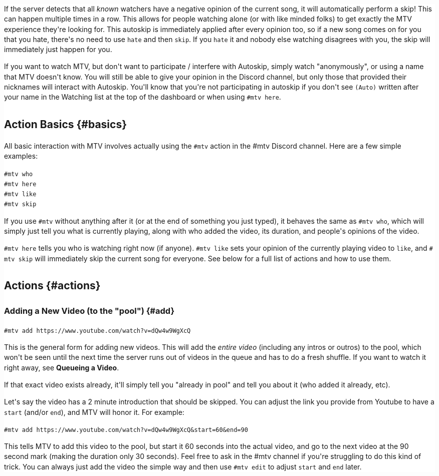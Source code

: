 If the server detects that all _known_ watchers have a negative opinion of the current song, it will automatically perform a skip! This can happen multiple times in a row. This allows for people watching alone (or with like minded folks) to get exactly the MTV experience they're looking for. This autoskip is immediately applied after every opinion too, so if a new song comes on for you that you hate, there's no need to use `hate` and then `skip`. If you `hate` it and nobody else watching disagrees with you, the skip will immediately just happen for you.

If you want to watch MTV, but don't want to participate / interfere with Autoskip, simply watch "anonymously", or using a name that MTV doesn't know. You will still be able to give your opinion in the Discord channel, but only those that provided their nicknames will interact with Autoskip. You'll know that you're not participating in autoskip if you don't see `(Auto)` written after your name in the Watching list at the top of the dashboard or when using `#mtv here`.

## Action Basics {#basics}

All basic interaction with MTV involves actually using the `#mtv` action in the #mtv Discord channel. Here are a few simple examples:

    #mtv who
    #mtv here
    #mtv like
    #mtv skip

If you use `#mtv` without anything after it (or at the end of something you just typed), it behaves the same as `#mtv who`, which will simply just tell you what is currently playing, along with who added the video, its duration, and people's opinions of the video.

`#mtv here` tells you who is watching right now (if anyone). `#mtv like` sets your opinion of the currently playing video to `like`, and `#mtv skip` will immediately skip the current song for everyone. See below for a full list of actions and how to use them.

## Actions {#actions}

### Adding a New Video (to the "pool") {#add}

    #mtv add https://www.youtube.com/watch?v=dQw4w9WgXcQ

This is the general form for adding new videos. This will add the *entire video* (including any intros or outros) to the pool, which won't be seen until the next time the server runs out of videos in the queue and has to do a fresh shuffle. If you want to watch it right away, see **Queueing a Video**.

If that exact video exists already, it'll simply tell you "already in pool" and tell you about it (who added it already, etc).

Let's say the video has a 2 minute introduction that should be skipped. You can adjust the link you provide from Youtube to have a `start` (and/or `end`), and MTV will honor it. For example:


    #mtv add https://www.youtube.com/watch?v=dQw4w9WgXcQ&start=60&end=90

This tells MTV to add this video to the pool, but start it 60 seconds into the actual video, and go to the next video at the 90 second mark (making the duration only 30 seconds). Feel free to ask in the #mtv channel if you're struggling to do this kind of trick. You can always just add the video the simple way and then use `#mtv edit` to adjust `start` and `end` later.
